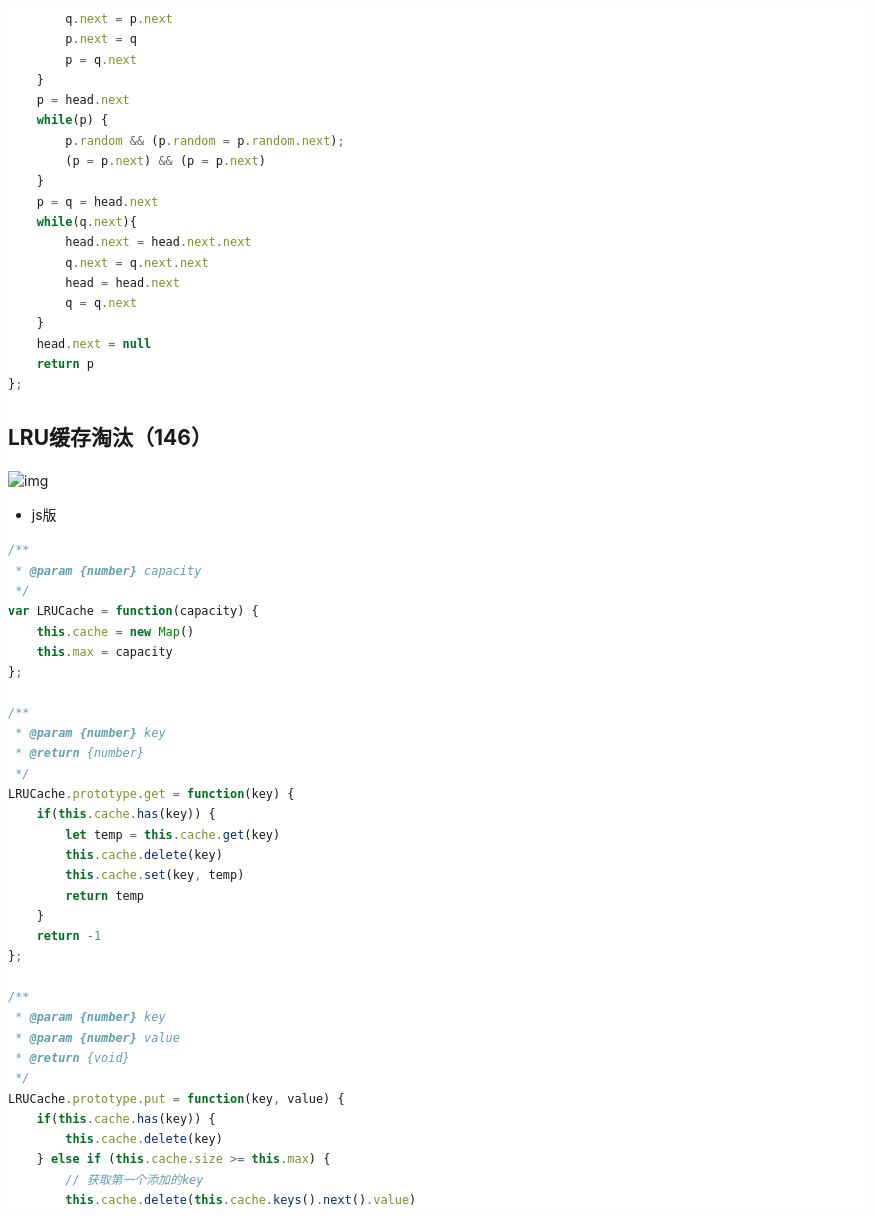 ```js
        q.next = p.next
        p.next = q
        p = q.next
    }
    p = head.next
    while(p) {
        p.random && (p.random = p.random.next);
        (p = p.next) && (p = p.next)
    }
    p = q = head.next
    while(q.next){
        head.next = head.next.next
        q.next = q.next.next
        head = head.next
        q = q.next
    }
    head.next = null
    return p
};
```





## LRU缓存淘汰（146）

![img](https://cdn.nlark.com/yuque/0/2022/png/379334/1644383990020-f3c481e2-4575-424b-a142-936c5077f80a.png)

- js版

```javascript
/**
 * @param {number} capacity
 */
var LRUCache = function(capacity) {
    this.cache = new Map()
    this.max = capacity
};

/** 
 * @param {number} key
 * @return {number}
 */
LRUCache.prototype.get = function(key) {
    if(this.cache.has(key)) {
        let temp = this.cache.get(key)
        this.cache.delete(key)
        this.cache.set(key, temp)
        return temp
    }
    return -1
};

/** 
 * @param {number} key 
 * @param {number} value
 * @return {void}
 */
LRUCache.prototype.put = function(key, value) {
    if(this.cache.has(key)) {
        this.cache.delete(key)
    } else if (this.cache.size >= this.max) {
        // 获取第一个添加的key
        this.cache.delete(this.cache.keys().next().value)
```